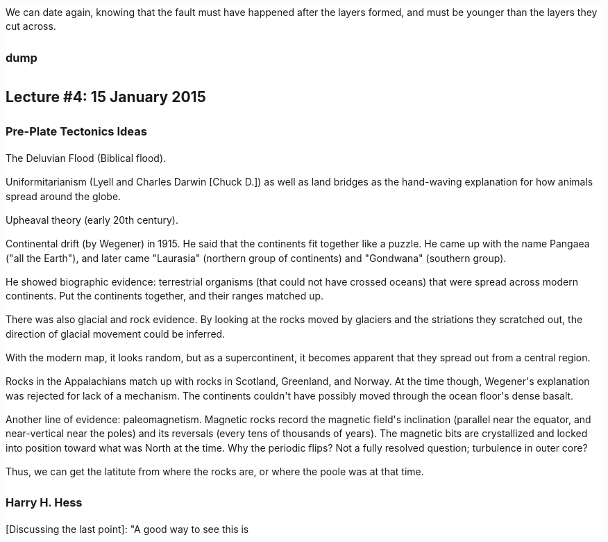 We can date again, knowing that the fault must have
happened after the layers formed, and must be younger
than the layers they cut across. 

### dump 


## Lecture #4: 15 January 2015

### Pre-Plate Tectonics Ideas 

The Deluvian Flood (Biblical flood). 

Uniformitarianism (Lyell and Charles Darwin [Chuck D.])
as well as land bridges as the hand-waving explanation
for how animals spread around the globe.

Upheaval theory (early 20th century). 

Continental drift (by Wegener) in 1915. 
He said that the continents fit together like 
a puzzle. He came up with the name Pangaea ("all the Earth"), 
and later came "Laurasia" (northern group of continents) 
and "Gondwana" (southern group).

He showed biographic evidence: terrestrial organisms
(that could not have crossed oceans) that were spread across
modern continents. Put the continents together, and their 
ranges matched up. 

There was also glacial and rock evidence. By looking 
at the rocks moved by glaciers and the striations they scratched
out, the direction of glacial movement could be inferred. 

With the modern map, it looks random, but as a supercontinent, 
it becomes apparent that they spread out from a central region. 

Rocks in the Appalachians match up with rocks in Scotland, 
Greenland, and Norway. At the time though, Wegener's explanation 
was rejected for lack of a mechanism. The continents couldn't 
have possibly moved through the ocean floor's dense basalt. 

Another line of evidence: paleomagnetism. Magnetic rocks 
record the magnetic field's inclination (parallel near 
the equator, and near-vertical near the poles) and its
reversals (every tens of thousands of years). 
The magnetic bits are crystallized and locked
into position toward what was North at the time. 
Why the periodic flips? Not a fully resolved question;
turbulence in outer core? 

Thus, we can get the latitute from where the rocks are, 
or where the poole was at that time. 


### Harry H. Hess


[Discussing the last point]: "A good way to see this is 
